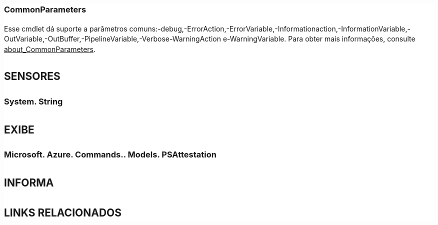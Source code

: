 ### CommonParameters
Esse cmdlet dá suporte a parâmetros comuns:-debug,-ErrorAction,-ErrorVariable,-Informationaction,-InformationVariable,-OutVariable,-OutBuffer,-PipelineVariable,-Verbose-WarningAction e-WarningVariable. Para obter mais informações, consulte [about_CommonParameters](http://go.microsoft.com/fwlink/?LinkID=113216).

## SENSORES

### System. String

## EXIBE

### Microsoft. Azure. Commands.. Models. PSAttestation

## INFORMA

## LINKS RELACIONADOS
